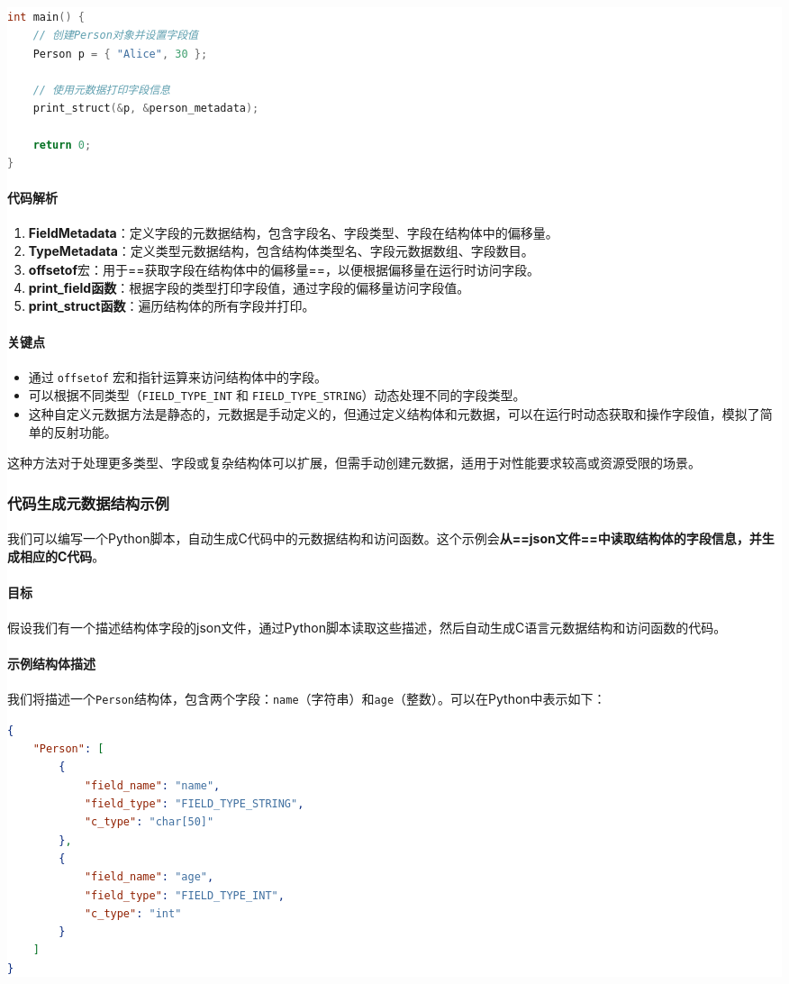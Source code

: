 ```c
int main() {
    // 创建Person对象并设置字段值
    Person p = { "Alice", 30 };

    // 使用元数据打印字段信息
    print_struct(&p, &person_metadata);

    return 0;
}
```

#### 代码解析

1. **FieldMetadata**：定义字段的元数据结构，包含字段名、字段类型、字段在结构体中的偏移量。
2. **TypeMetadata**：定义类型元数据结构，包含结构体类型名、字段元数据数组、字段数目。
3. **offsetof**宏：用于==获取字段在结构体中的偏移量==，以便根据偏移量在运行时访问字段。
4. **print_field函数**：根据字段的类型打印字段值，通过字段的偏移量访问字段值。
5. **print_struct函数**：遍历结构体的所有字段并打印。

#### 关键点

- 通过 `offsetof` 宏和指针运算来访问结构体中的字段。
- 可以根据不同类型（`FIELD_TYPE_INT` 和 `FIELD_TYPE_STRING`）动态处理不同的字段类型。
- 这种自定义元数据方法是静态的，元数据是手动定义的，但通过定义结构体和元数据，可以在运行时动态获取和操作字段值，模拟了简单的反射功能。

这种方法对于处理更多类型、字段或复杂结构体可以扩展，但需手动创建元数据，适用于对性能要求较高或资源受限的场景。

### 代码生成元数据结构示例

我们可以编写一个Python脚本，自动生成C代码中的元数据结构和访问函数。这个示例会**从==json文件==中读取结构体的字段信息，并生成相应的C代码**。

#### 目标

假设我们有一个描述结构体字段的json文件，通过Python脚本读取这些描述，然后自动生成C语言元数据结构和访问函数的代码。

#### 示例结构体描述

我们将描述一个`Person`结构体，包含两个字段：`name`（字符串）和`age`（整数）。可以在Python中表示如下：

```json
{
    "Person": [
        {
            "field_name": "name",
            "field_type": "FIELD_TYPE_STRING",
            "c_type": "char[50]"
        },
        {
            "field_name": "age",
            "field_type": "FIELD_TYPE_INT",
            "c_type": "int"
        }
    ]
}

```

